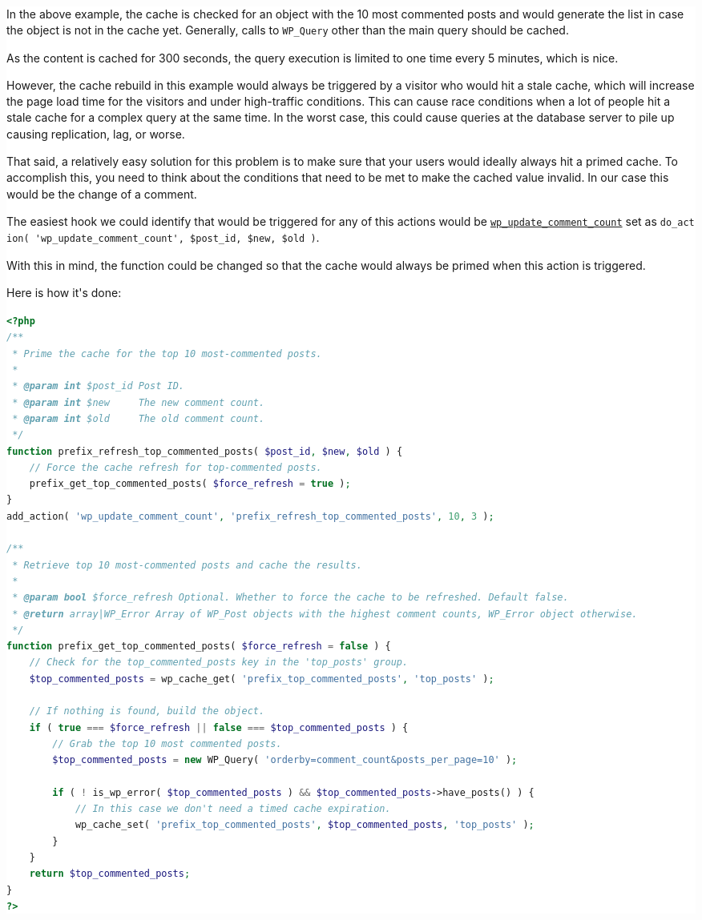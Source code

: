 In the above example, the cache is checked for an object with the 10 most commented posts and would generate the list in case the object is not in the cache yet. Generally, calls to ```WP_Query``` other than the main query should be cached.

As the content is cached for 300 seconds, the query execution is limited to one time every 5 minutes, which is nice.

However, the cache rebuild in this example would always be triggered by a visitor who would hit a stale cache, which will increase the page load time for the visitors and under high-traffic conditions. This can cause race conditions when a lot of people hit a stale cache for a complex query at the same time. In the worst case, this could cause queries at the database server to pile up causing replication, lag, or worse.

That said, a relatively easy solution for this problem is to make sure that your users would ideally always hit a primed cache. To accomplish this, you need to think about the conditions that need to be met to make the cached value invalid. In our case this would be the change of a comment.

The easiest hook we could identify that would be triggered for any of this actions would be [```wp_update_comment_count```](https://developer.wordpress.org/reference/hooks/wp_update_comment_count/) set as ```do_action( 'wp_update_comment_count', $post_id, $new, $old )```.

With this in mind, the function could be changed so that the cache would always be primed when this action is triggered.

Here is how it's done:

```php
<?php
/**
 * Prime the cache for the top 10 most-commented posts.
 *
 * @param int $post_id Post ID.
 * @param int $new     The new comment count.
 * @param int $old     The old comment count.
 */
function prefix_refresh_top_commented_posts( $post_id, $new, $old ) {
    // Force the cache refresh for top-commented posts.
    prefix_get_top_commented_posts( $force_refresh = true );
}
add_action( 'wp_update_comment_count', 'prefix_refresh_top_commented_posts', 10, 3 );

/**
 * Retrieve top 10 most-commented posts and cache the results.
 *
 * @param bool $force_refresh Optional. Whether to force the cache to be refreshed. Default false.
 * @return array|WP_Error Array of WP_Post objects with the highest comment counts, WP_Error object otherwise.
 */
function prefix_get_top_commented_posts( $force_refresh = false ) {
    // Check for the top_commented_posts key in the 'top_posts' group.
    $top_commented_posts = wp_cache_get( 'prefix_top_commented_posts', 'top_posts' );

    // If nothing is found, build the object.
    if ( true === $force_refresh || false === $top_commented_posts ) {
        // Grab the top 10 most commented posts.
        $top_commented_posts = new WP_Query( 'orderby=comment_count&posts_per_page=10' );

        if ( ! is_wp_error( $top_commented_posts ) && $top_commented_posts->have_posts() ) {
            // In this case we don't need a timed cache expiration.
            wp_cache_set( 'prefix_top_commented_posts', $top_commented_posts, 'top_posts' );
        }
    }
    return $top_commented_posts;
}
?>
```
